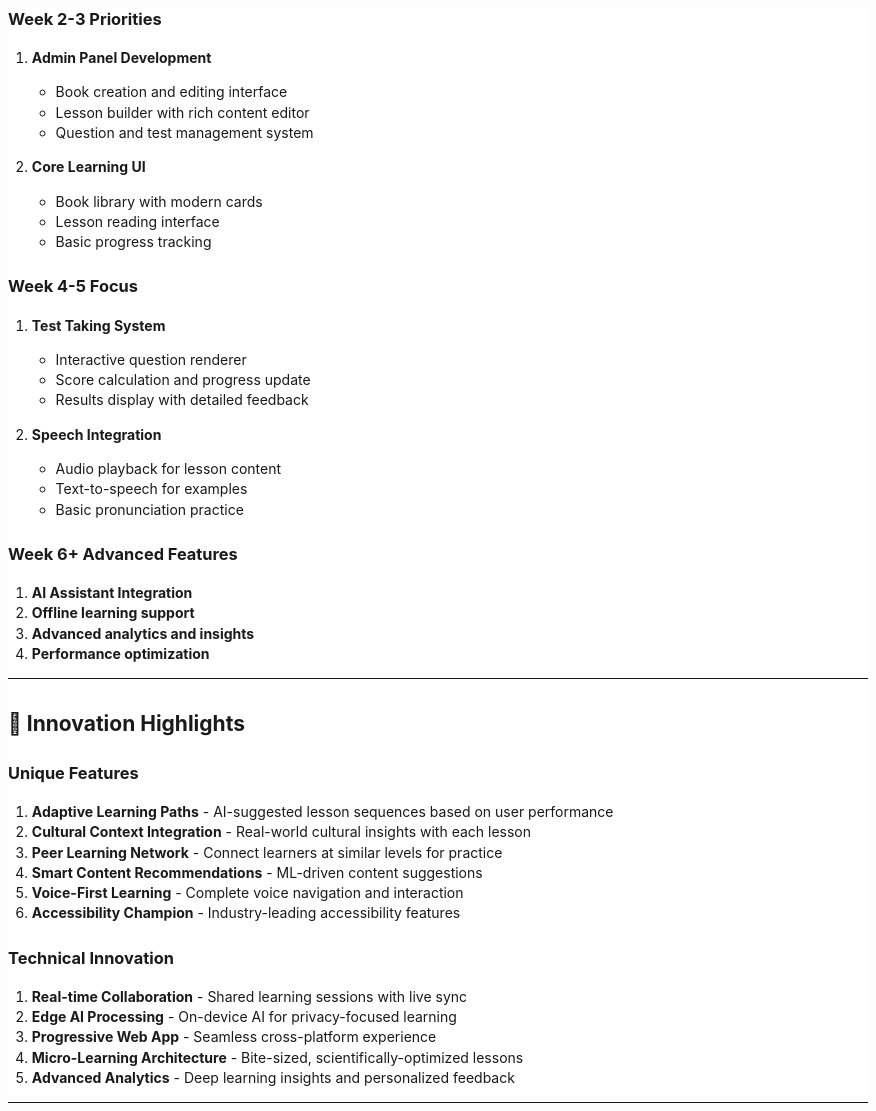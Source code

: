 ### **Week 2-3 Priorities**

1. **Admin Panel Development**

   - Book creation and editing interface
   - Lesson builder with rich content editor
   - Question and test management system

2. **Core Learning UI**
   - Book library with modern cards
   - Lesson reading interface
   - Basic progress tracking

### **Week 4-5 Focus**

1. **Test Taking System**

   - Interactive question renderer
   - Score calculation and progress update
   - Results display with detailed feedback

2. **Speech Integration**
   - Audio playback for lesson content
   - Text-to-speech for examples
   - Basic pronunciation practice

### **Week 6+ Advanced Features**

1. **AI Assistant Integration**
2. **Offline learning support**
3. **Advanced analytics and insights**
4. **Performance optimization**

---

## 🌟 **Innovation Highlights**

### **Unique Features**

1. **Adaptive Learning Paths** - AI-suggested lesson sequences based on user performance
2. **Cultural Context Integration** - Real-world cultural insights with each lesson
3. **Peer Learning Network** - Connect learners at similar levels for practice
4. **Smart Content Recommendations** - ML-driven content suggestions
5. **Voice-First Learning** - Complete voice navigation and interaction
6. **Accessibility Champion** - Industry-leading accessibility features

### **Technical Innovation**

1. **Real-time Collaboration** - Shared learning sessions with live sync
2. **Edge AI Processing** - On-device AI for privacy-focused learning
3. **Progressive Web App** - Seamless cross-platform experience
4. **Micro-Learning Architecture** - Bite-sized, scientifically-optimized lessons
5. **Advanced Analytics** - Deep learning insights and personalized feedback

---